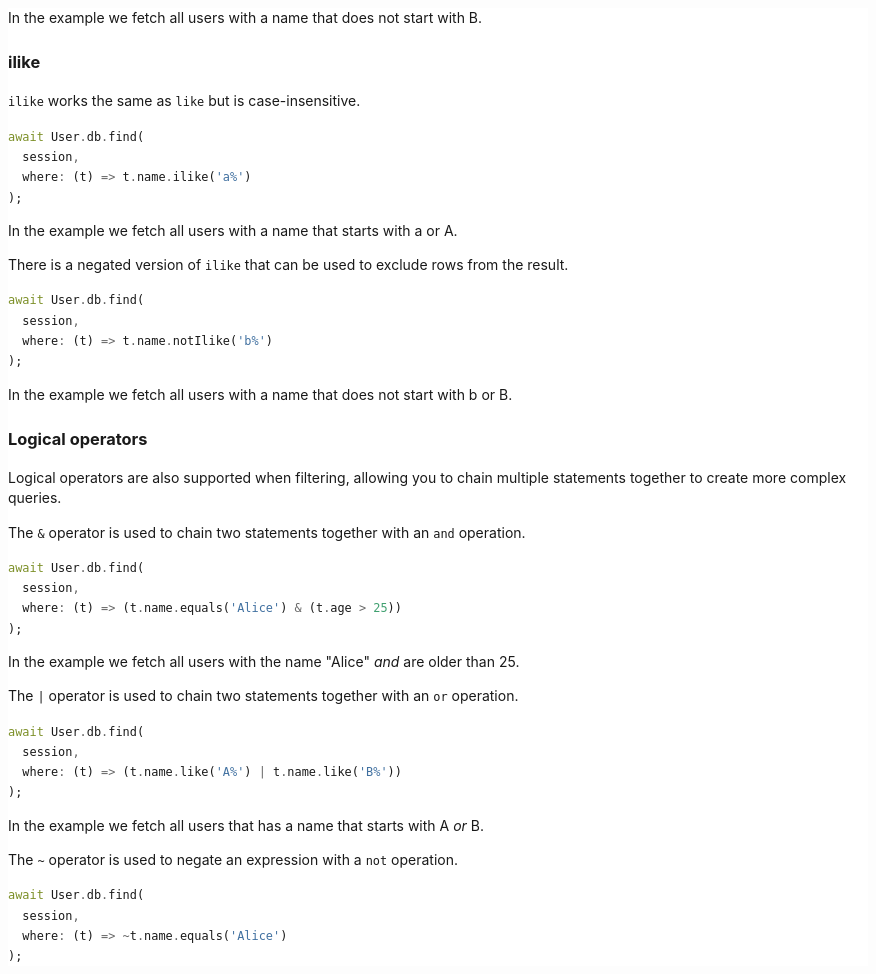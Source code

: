 In the example we fetch all users with a name that does not start with B.

### ilike

`ilike` works the same as `like` but is case-insensitive.

```dart
await User.db.find(
  session,
  where: (t) => t.name.ilike('a%')
);
```

In the example we fetch all users with a name that starts with a or A.

There is a negated version of `ilike` that can be used to exclude rows from the result.

```dart
await User.db.find(
  session,
  where: (t) => t.name.notIlike('b%')
);
```

In the example we fetch all users with a name that does not start with b or B.

### Logical operators

Logical operators are also supported when filtering, allowing you to chain multiple statements together to create more complex queries.

The `&` operator is used to chain two statements together with an `and` operation.

```dart
await User.db.find(
  session,
  where: (t) => (t.name.equals('Alice') & (t.age > 25))
);
```

In the example we fetch all users with the name "Alice" _and_ are older than 25.

The `|` operator is used to chain two statements together with an `or` operation.

```dart
await User.db.find(
  session,
  where: (t) => (t.name.like('A%') | t.name.like('B%'))
);
```

In the example we fetch all users that has a name that starts with A _or_ B.

The `~` operator is used to negate an expression with a `not` operation.

```dart
await User.db.find(
  session,
  where: (t) => ~t.name.equals('Alice')
);
```
